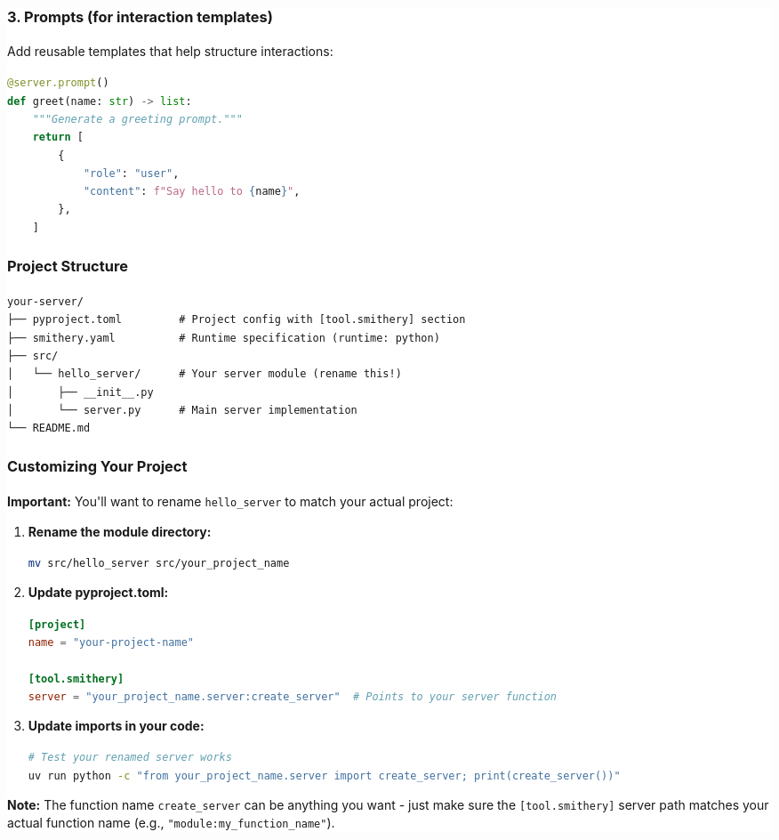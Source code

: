 ### 3. Prompts (for interaction templates)
Add reusable templates that help structure interactions:

```python
@server.prompt()
def greet(name: str) -> list:
    """Generate a greeting prompt."""
    return [
        {
            "role": "user",
            "content": f"Say hello to {name}",
        },
    ]
```

### Project Structure

```
your-server/
├── pyproject.toml         # Project config with [tool.smithery] section
├── smithery.yaml          # Runtime specification (runtime: python)
├── src/
│   └── hello_server/      # Your server module (rename this!)
│       ├── __init__.py
│       └── server.py      # Main server implementation
└── README.md
```

### Customizing Your Project

**Important:** You'll want to rename `hello_server` to match your actual project:

1. **Rename the module directory:**
   ```bash
   mv src/hello_server src/your_project_name
   ```

2. **Update pyproject.toml:**
   ```toml
   [project]
   name = "your-project-name"
   
   [tool.smithery]
   server = "your_project_name.server:create_server"  # Points to your server function
   ```

3. **Update imports in your code:**
   ```bash
   # Test your renamed server works
   uv run python -c "from your_project_name.server import create_server; print(create_server())"
   ```

**Note:** The function name `create_server` can be anything you want - just make sure the `[tool.smithery]` server path matches your actual function name (e.g., `"module:my_function_name"`).
